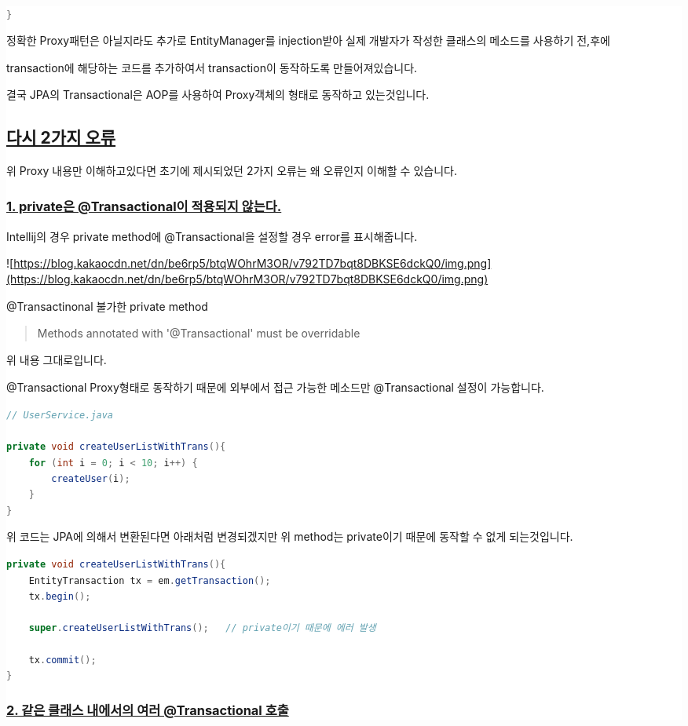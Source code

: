 ```java
}
```

정확한 Proxy패턴은 아닐지라도 추가로 EntityManager를 injection받아 실제 개발자가 작성한 클래스의 메소드를 사용하기 전,후에

transaction에 해당하는 코드를 추가하여서 transaction이 동작하도록 만들어져있습니다.

결국 JPA의 Transactional은 AOP를 사용하여 Proxy객체의 형태로 동작하고 있는것입니다.

## **[다시 2가지 오류](https://cobbybb.tistory.com/17#%EB%-B%A-%EC%-B%-C%---%EA%B-%--%EC%A-%--%--%EC%--%A-%EB%A-%--)**

위 Proxy 내용만 이해하고있다면 초기에 제시되었던 2가지 오류는 왜 오류인지 이해할 수 있습니다.

### **[1. private은 @Transactional이 적용되지 않는다.](https://cobbybb.tistory.com/17#--%--private%EC%-D%--%--%--Transactional%EC%-D%B-%--%EC%A-%--%EC%-A%A-%EB%--%--%EC%A-%--%--%EC%--%-A%EB%-A%--%EB%-B%A--)**

Intellij의 경우 private method에 @Transactional을 설정할 경우 error를 표시해줍니다.

![https://blog.kakaocdn.net/dn/be6rp5/btqWOhrM3OR/v792TD7bqt8DBKSE6dckQ0/img.png](https://blog.kakaocdn.net/dn/be6rp5/btqWOhrM3OR/v792TD7bqt8DBKSE6dckQ0/img.png)

@Transactinonal 불가한 private method

> Methods annotated with '@Transactional' must be overridable
> 

위 내용 그대로입니다.

@Transactional Proxy형태로 동작하기 때문에 외부에서 접근 가능한 메소드만 @Transactional 설정이 가능합니다.

```java
// UserService.java

private void createUserListWithTrans(){
    for (int i = 0; i < 10; i++) {
        createUser(i);
    }
}
```

위 코드는 JPA에 의해서 변환된다면 아래처럼 변경되겠지만 위 method는 private이기 때문에 동작할 수 없게 되는것입니다.

```java
private void createUserListWithTrans(){
    EntityTransaction tx = em.getTransaction();
    tx.begin();

    super.createUserListWithTrans();   // private이기 때문에 에러 발생

    tx.commit();
}
```

### **[2. 같은 클래스 내에서의 여러 @Transactional 호출](https://cobbybb.tistory.com/17#--%--%EA%B-%--%EC%-D%--%--%ED%--%B-%EB%-E%--%EC%-A%A-%--%EB%--%B-%EC%--%--%EC%--%-C%EC%-D%--%--%EC%--%AC%EB%-F%AC%--%--Transactional%--%ED%--%B-%EC%B-%-C)**
